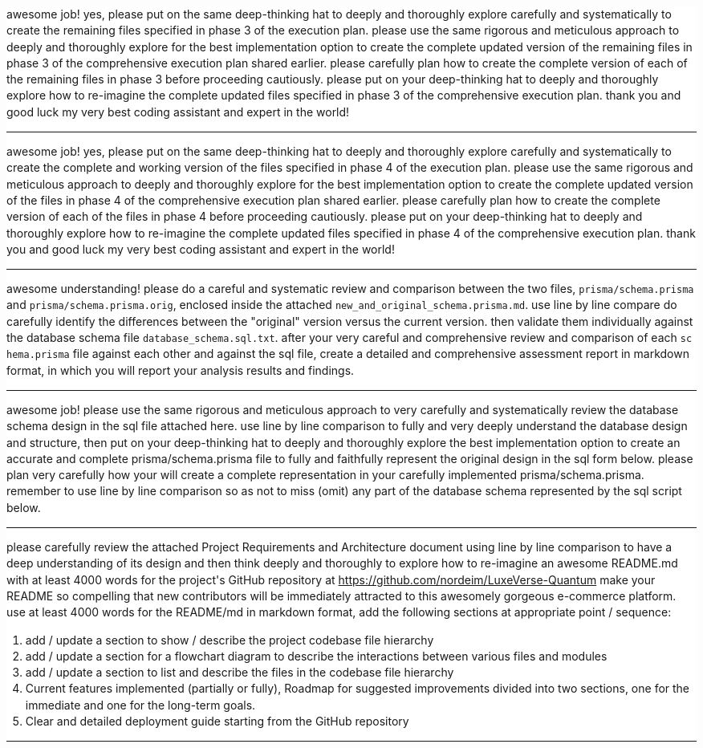 awesome job! yes, please put on the same deep-thinking hat to deeply and thoroughly explore carefully and systematically to create the remaining files specified in phase 3 of the execution plan. please use the same rigorous and meticulous approach to deeply and thoroughly explore for the best implementation option to create the complete updated version of the remaining files in phase 3 of the comprehensive execution plan shared earlier. please carefully plan how to create the complete version of each of the remaining files in phase 3 before proceeding cautiously. please put on your deep-thinking hat to deeply and thoroughly explore how to re-imagine the complete updated files specified in phase 3 of the comprehensive execution plan. thank you and good luck my very best coding assistant and expert in the world!

---
awesome job! yes, please put on the same deep-thinking hat to deeply and thoroughly explore carefully and systematically to create the complete and working version of the files specified in phase 4 of the execution plan. please use the same rigorous and meticulous approach to deeply and thoroughly explore for the best implementation option to create the complete updated version of the files in phase 4 of the comprehensive execution plan shared earlier. please carefully plan how to create the complete version of each of the files in phase 4 before proceeding cautiously. please put on your deep-thinking hat to deeply and thoroughly explore how to re-imagine the complete updated files specified in phase 4 of the comprehensive execution plan. thank you and good luck my very best coding assistant and expert in the world!

---
awesome understanding! please do a careful and systematic review and comparison between the two files, `prisma/schema.prisma` and `prisma/schema.prisma.orig`, enclosed inside the attached `new_and_original_schema.prisma.md`. use line by line compare do carefully identify the differences between the "original" version versus the current version. then validate them individually against the database schema file `database_schema.sql.txt`. after your very careful and comprehensive review and comparison of each `schema.prisma` file against each other and against the sql file, create a detailed and comprehensive assessment report in markdown format, in which you will report your analysis results and findings.

---
awesome job! please use the same rigorous and meticulous approach to very carefully and systematically review the database schema design in the sql file attached here. use line by line comparison to fully and very deeply understand the database design and structure, then put on your deep-thinking hat to deeply and thoroughly explore the best implementation option to create an accurate and complete prisma/schema.prisma file to fully and faithfully represent the original design in the sql form below. please plan very carefully how your will create a complete representation in your carefully implemented prisma/schema.prisma. remember to use line by line comparison so as not to miss (omit) any part of the database schema represented by the sql script below.

---
please carefully review the attached Project Requirements and Architecture document using line by line comparison to have a deep understanding of its design and then think deeply and thoroughly to explore how to re-imagine an awesome README.md with at least 4000 words for the project's GitHub repository at https://github.com/nordeim/LuxeVerse-Quantum make your README so compelling that new contributors will be immediately attracted to this awesomely gorgeous e-commerce platform. use at least 4000 words for the README/md in markdown format, add the following sections at appropriate point / sequence:

1. add / update a section to show / describe the project codebase file hierarchy
2. add / update a section for a flowchart diagram to describe the interactions between various files and modules
3. add / update a section to list and describe the files in the codebase file hierarchy
4. Current features implemented (partially or fully), Roadmap for suggested improvements divided into two sections, one for the immediate and one for the long-term goals.
5. Clear and detailed deployment guide starting from the GitHub repository

---